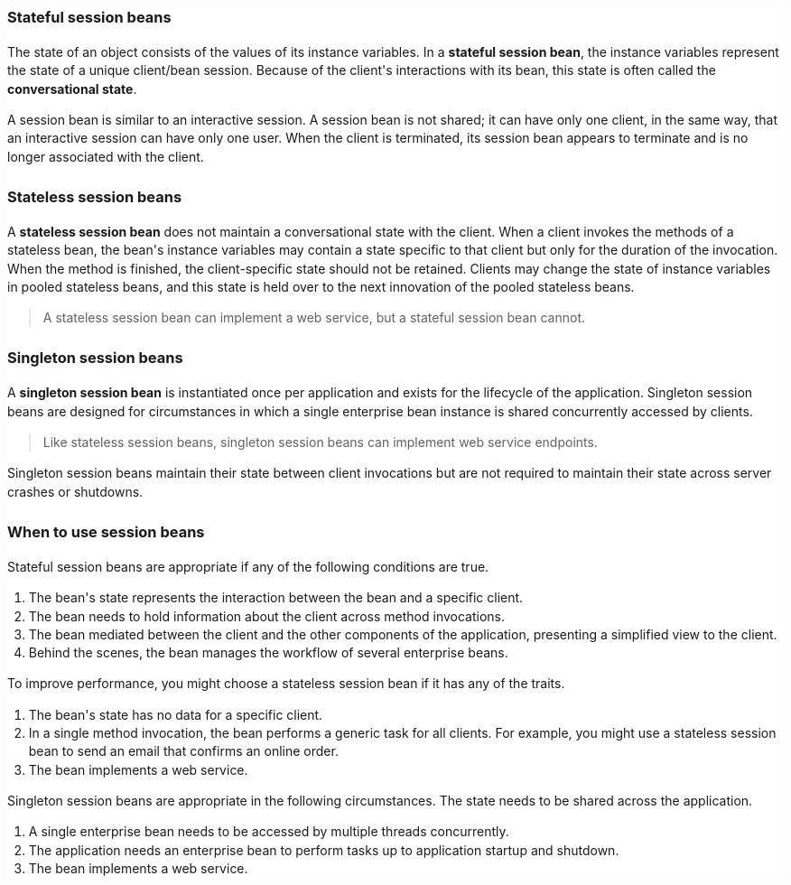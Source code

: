 ### Stateful session beans

The state of an object consists of the values of its instance variables. In a **stateful session bean**, the instance variables represent the state of a unique client/bean session. Because of the client's interactions with its bean, this state is often called the **conversational state**.

A session bean is similar to an interactive session. A session bean is not shared; it can have only one client, in the same way, that an interactive session can have only one user. When the client is terminated, its session bean appears to terminate and is no longer associated with the client.

### Stateless session beans

A **stateless session bean** does not maintain a conversational state with the client. When a client invokes the methods of a stateless bean, the bean's instance variables may contain a state specific to that client but only for the duration of the invocation. When the method is finished, the client-specific state should not be retained. Clients may change the state of instance variables in pooled stateless beans, and this state is held over to the next innovation of the pooled stateless beans.

> A stateless session bean can implement a web service, but a stateful session bean cannot.

### Singleton session beans

A **singleton session bean** is instantiated once per application and exists for the lifecycle of the application. Singleton session beans are designed for circumstances in which a single enterprise bean instance is shared concurrently accessed by clients.

> Like stateless session beans, singleton session beans can implement web service endpoints.

Singleton session beans maintain their state between client invocations but are not required to maintain their state across server crashes or shutdowns.

### When to use session beans

Stateful session beans are appropriate if any of the following conditions are true.

1. The bean's state represents the interaction between the bean and a specific client.
2. The bean needs to hold information about the client across method invocations.
3. The bean mediated between the client and the other components of the application, presenting a simplified view to the client.
4. Behind the scenes, the bean manages the workflow of several enterprise beans.

To improve performance, you might choose a stateless session bean if it has any of the traits.

1. The bean's state has no data for a specific client.
2. In a single method invocation, the bean performs a generic task for all clients. For example, you might use a stateless session bean to send an email that confirms an online order.
3. The bean implements a web service.

Singleton session beans are appropriate in the following circumstances. The state needs to be shared across the application.

1. A single enterprise bean needs to be accessed by multiple threads concurrently.
2. The application needs an enterprise bean to perform tasks up to application startup and shutdown.
3. The bean implements a web service.
